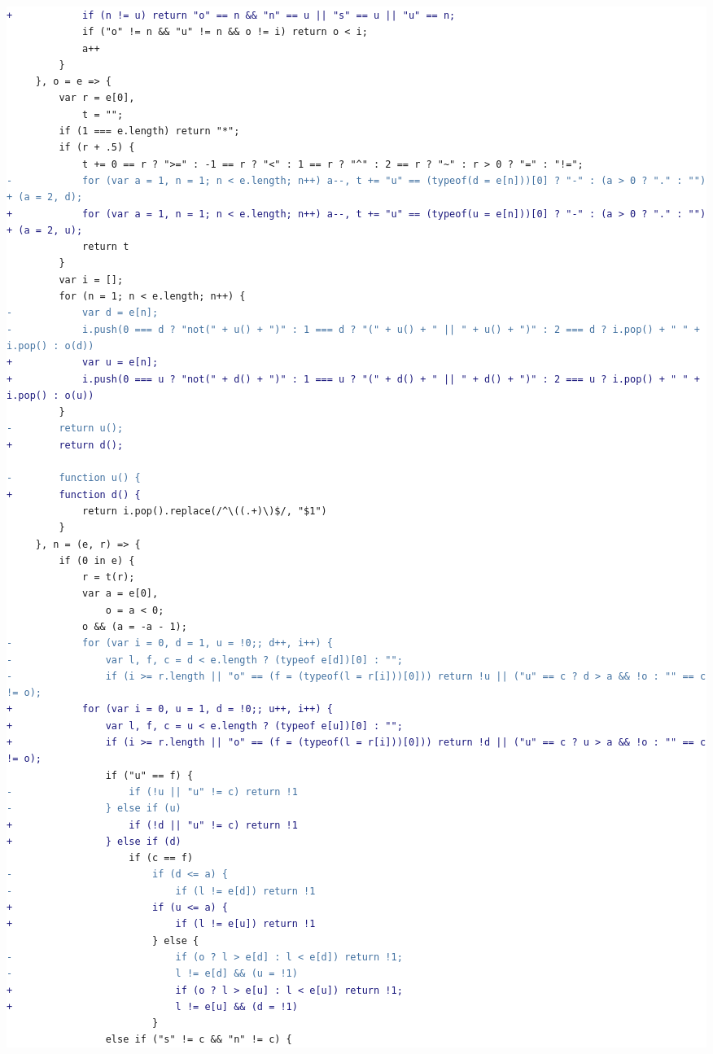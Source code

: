 ```diff
+            if (n != u) return "o" == n && "n" == u || "s" == u || "u" == n;
             if ("o" != n && "u" != n && o != i) return o < i;
             a++
         }
     }, o = e => {
         var r = e[0],
             t = "";
         if (1 === e.length) return "*";
         if (r + .5) {
             t += 0 == r ? ">=" : -1 == r ? "<" : 1 == r ? "^" : 2 == r ? "~" : r > 0 ? "=" : "!=";
-            for (var a = 1, n = 1; n < e.length; n++) a--, t += "u" == (typeof(d = e[n]))[0] ? "-" : (a > 0 ? "." : "") + (a = 2, d);
+            for (var a = 1, n = 1; n < e.length; n++) a--, t += "u" == (typeof(u = e[n]))[0] ? "-" : (a > 0 ? "." : "") + (a = 2, u);
             return t
         }
         var i = [];
         for (n = 1; n < e.length; n++) {
-            var d = e[n];
-            i.push(0 === d ? "not(" + u() + ")" : 1 === d ? "(" + u() + " || " + u() + ")" : 2 === d ? i.pop() + " " + i.pop() : o(d))
+            var u = e[n];
+            i.push(0 === u ? "not(" + d() + ")" : 1 === u ? "(" + d() + " || " + d() + ")" : 2 === u ? i.pop() + " " + i.pop() : o(u))
         }
-        return u();
+        return d();
 
-        function u() {
+        function d() {
             return i.pop().replace(/^\((.+)\)$/, "$1")
         }
     }, n = (e, r) => {
         if (0 in e) {
             r = t(r);
             var a = e[0],
                 o = a < 0;
             o && (a = -a - 1);
-            for (var i = 0, d = 1, u = !0;; d++, i++) {
-                var l, f, c = d < e.length ? (typeof e[d])[0] : "";
-                if (i >= r.length || "o" == (f = (typeof(l = r[i]))[0])) return !u || ("u" == c ? d > a && !o : "" == c != o);
+            for (var i = 0, u = 1, d = !0;; u++, i++) {
+                var l, f, c = u < e.length ? (typeof e[u])[0] : "";
+                if (i >= r.length || "o" == (f = (typeof(l = r[i]))[0])) return !d || ("u" == c ? u > a && !o : "" == c != o);
                 if ("u" == f) {
-                    if (!u || "u" != c) return !1
-                } else if (u)
+                    if (!d || "u" != c) return !1
+                } else if (d)
                     if (c == f)
-                        if (d <= a) {
-                            if (l != e[d]) return !1
+                        if (u <= a) {
+                            if (l != e[u]) return !1
                         } else {
-                            if (o ? l > e[d] : l < e[d]) return !1;
-                            l != e[d] && (u = !1)
+                            if (o ? l > e[u] : l < e[u]) return !1;
+                            l != e[u] && (d = !1)
                         }
                 else if ("s" != c && "n" != c) {
```